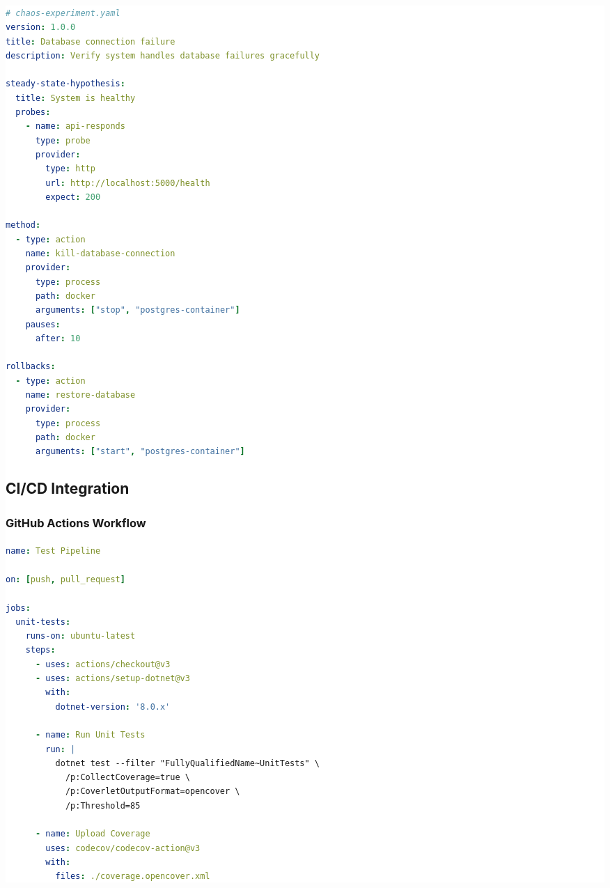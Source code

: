 ```yaml
# chaos-experiment.yaml
version: 1.0.0
title: Database connection failure
description: Verify system handles database failures gracefully

steady-state-hypothesis:
  title: System is healthy
  probes:
    - name: api-responds
      type: probe
      provider:
        type: http
        url: http://localhost:5000/health
        expect: 200

method:
  - type: action
    name: kill-database-connection
    provider:
      type: process
      path: docker
      arguments: ["stop", "postgres-container"]
    pauses:
      after: 10

rollbacks:
  - type: action
    name: restore-database
    provider:
      type: process
      path: docker
      arguments: ["start", "postgres-container"]
```

## CI/CD Integration

### GitHub Actions Workflow

```yaml
name: Test Pipeline

on: [push, pull_request]

jobs:
  unit-tests:
    runs-on: ubuntu-latest
    steps:
      - uses: actions/checkout@v3
      - uses: actions/setup-dotnet@v3
        with:
          dotnet-version: '8.0.x'
      
      - name: Run Unit Tests
        run: |
          dotnet test --filter "FullyQualifiedName~UnitTests" \
            /p:CollectCoverage=true \
            /p:CoverletOutputFormat=opencover \
            /p:Threshold=85

      - name: Upload Coverage
        uses: codecov/codecov-action@v3
        with:
          files: ./coverage.opencover.xml
```